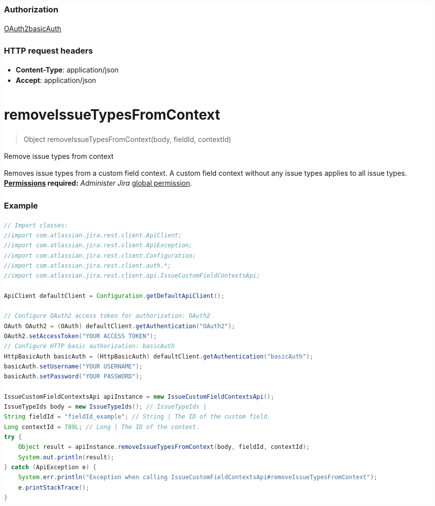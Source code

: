 ### Authorization

[OAuth2](../README.md#OAuth2)[basicAuth](../README.md#basicAuth)

### HTTP request headers

 - **Content-Type**: application/json
 - **Accept**: application/json

<a name="removeIssueTypesFromContext"></a>
# **removeIssueTypesFromContext**
> Object removeIssueTypesFromContext(body, fieldId, contextId)

Remove issue types from context

Removes issue types from a custom field context.  A custom field context without any issue types applies to all issue types.  **[Permissions](#permissions) required:** *Administer Jira* [global permission](https://confluence.atlassian.com/x/x4dKLg).

### Example
```java
// Import classes:
//import com.atlassian.jira.rest.client.ApiClient;
//import com.atlassian.jira.rest.client.ApiException;
//import com.atlassian.jira.rest.client.Configuration;
//import com.atlassian.jira.rest.client.auth.*;
//import com.atlassian.jira.rest.client.api.IssueCustomFieldContextsApi;

ApiClient defaultClient = Configuration.getDefaultApiClient();

// Configure OAuth2 access token for authorization: OAuth2
OAuth OAuth2 = (OAuth) defaultClient.getAuthentication("OAuth2");
OAuth2.setAccessToken("YOUR ACCESS TOKEN");
// Configure HTTP basic authorization: basicAuth
HttpBasicAuth basicAuth = (HttpBasicAuth) defaultClient.getAuthentication("basicAuth");
basicAuth.setUsername("YOUR USERNAME");
basicAuth.setPassword("YOUR PASSWORD");

IssueCustomFieldContextsApi apiInstance = new IssueCustomFieldContextsApi();
IssueTypeIds body = new IssueTypeIds(); // IssueTypeIds | 
String fieldId = "fieldId_example"; // String | The ID of the custom field.
Long contextId = 789L; // Long | The ID of the context.
try {
    Object result = apiInstance.removeIssueTypesFromContext(body, fieldId, contextId);
    System.out.println(result);
} catch (ApiException e) {
    System.err.println("Exception when calling IssueCustomFieldContextsApi#removeIssueTypesFromContext");
    e.printStackTrace();
}
```
